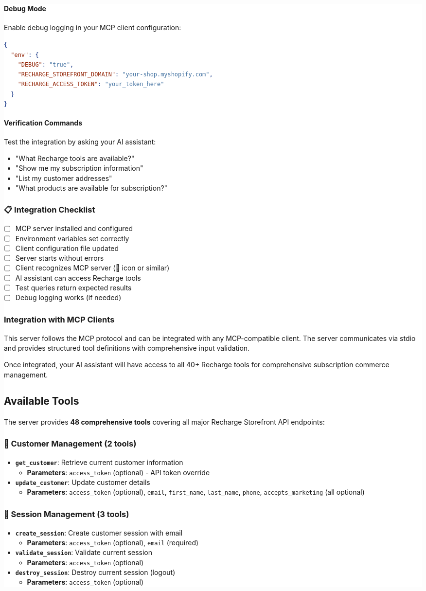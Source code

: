 #### **Debug Mode**
Enable debug logging in your MCP client configuration:
```json
{
  "env": {
    "DEBUG": "true",
    "RECHARGE_STOREFRONT_DOMAIN": "your-shop.myshopify.com",
    "RECHARGE_ACCESS_TOKEN": "your_token_here"
  }
}
```

#### **Verification Commands**
Test the integration by asking your AI assistant:
- "What Recharge tools are available?"
- "Show me my subscription information"
- "List my customer addresses"
- "What products are available for subscription?"

### 📋 Integration Checklist

- [ ] MCP server installed and configured
- [ ] Environment variables set correctly
- [ ] Client configuration file updated
- [ ] Server starts without errors
- [ ] Client recognizes MCP server (🔌 icon or similar)
- [ ] AI assistant can access Recharge tools
- [ ] Test queries return expected results
- [ ] Debug logging works (if needed)

### Integration with MCP Clients

This server follows the MCP protocol and can be integrated with any MCP-compatible client. The server communicates via stdio and provides structured tool definitions with comprehensive input validation.

Once integrated, your AI assistant will have access to all 40+ Recharge tools for comprehensive subscription commerce management.

## Available Tools

The server provides **48 comprehensive tools** covering all major Recharge Storefront API endpoints:

### 👤 Customer Management (2 tools)
- **`get_customer`**: Retrieve current customer information
  - **Parameters**: `access_token` (optional) - API token override
- **`update_customer`**: Update customer details
  - **Parameters**: `access_token` (optional), `email`, `first_name`, `last_name`, `phone`, `accepts_marketing` (all optional)

### 🔐 Session Management (3 tools)
- **`create_session`**: Create customer session with email
  - **Parameters**: `access_token` (optional), `email` (required)
- **`validate_session`**: Validate current session
  - **Parameters**: `access_token` (optional)
- **`destroy_session`**: Destroy current session (logout)
  - **Parameters**: `access_token` (optional)
